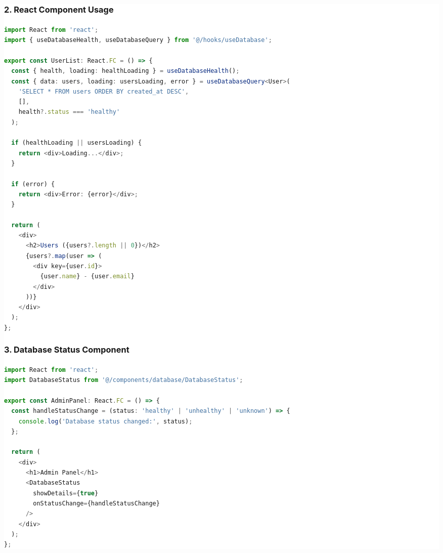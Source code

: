 ### 2. React Component Usage

```typescript
import React from 'react';
import { useDatabaseHealth, useDatabaseQuery } from '@/hooks/useDatabase';

export const UserList: React.FC = () => {
  const { health, loading: healthLoading } = useDatabaseHealth();
  const { data: users, loading: usersLoading, error } = useDatabaseQuery<User>(
    'SELECT * FROM users ORDER BY created_at DESC',
    [],
    health?.status === 'healthy'
  );

  if (healthLoading || usersLoading) {
    return <div>Loading...</div>;
  }

  if (error) {
    return <div>Error: {error}</div>;
  }

  return (
    <div>
      <h2>Users ({users?.length || 0})</h2>
      {users?.map(user => (
        <div key={user.id}>
          {user.name} - {user.email}
        </div>
      ))}
    </div>
  );
};
```

### 3. Database Status Component

```typescript
import React from 'react';
import DatabaseStatus from '@/components/database/DatabaseStatus';

export const AdminPanel: React.FC = () => {
  const handleStatusChange = (status: 'healthy' | 'unhealthy' | 'unknown') => {
    console.log('Database status changed:', status);
  };

  return (
    <div>
      <h1>Admin Panel</h1>
      <DatabaseStatus 
        showDetails={true} 
        onStatusChange={handleStatusChange} 
      />
    </div>
  );
};
```
